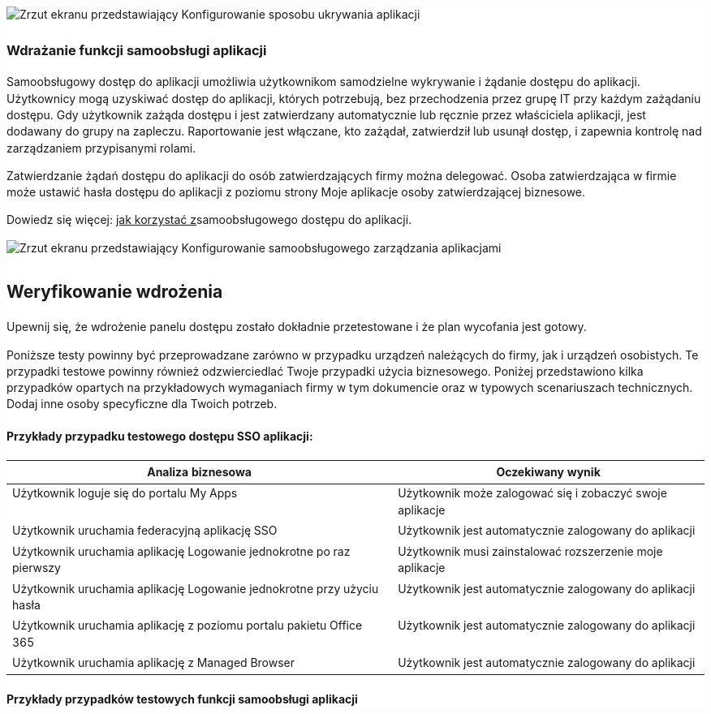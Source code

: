 ![Zrzut ekranu przedstawiający Konfigurowanie sposobu ukrywania aplikacji](media/access-panel-deployment-plan/ap-dp-o365-portal.png)

### <a name="deploy-application-self-service-capabilities"></a>Wdrażanie funkcji samoobsługi aplikacji

Samoobsługowy dostęp do aplikacji umożliwia użytkownikom samodzielne wykrywanie i żądanie dostępu do aplikacji. Użytkownicy mogą uzyskiwać dostęp do aplikacji, których potrzebują, bez przechodzenia przez grupę IT przy każdym zażądaniu dostępu. Gdy użytkownik zażąda dostępu i jest zatwierdzany automatycznie lub ręcznie przez właściciela aplikacji, jest dodawany do grupy na zapleczu. Raportowanie jest włączane, kto zażądał, zatwierdził lub usunął dostęp, i zapewnia kontrolę nad zarządzaniem przypisanymi rolami.

Zatwierdzanie żądań dostępu do aplikacji do osób zatwierdzających firmy można delegować. Osoba zatwierdzająca w firmie może ustawić hasła dostępu do aplikacji z poziomu strony Moje aplikacje osoby zatwierdzającej biznesowe.

Dowiedz się więcej: [jak korzystać z](https://docs.microsoft.com/azure/active-directory/application-access-panel-self-service-applications-how-to)samoobsługowego dostępu do aplikacji.

![Zrzut ekranu przedstawiający Konfigurowanie samoobsługowego zarządzania aplikacjami](media/access-panel-deployment-plan/ap-dp-salesforce.png)

## <a name="validate-your-deployment"></a>Weryfikowanie wdrożenia

Upewnij się, że wdrożenie panelu dostępu zostało dokładnie przetestowane i że plan wycofania jest gotowy.

Poniższe testy powinny być przeprowadzane zarówno w przypadku urządzeń należących do firmy, jak i urządzeń osobistych. Te przypadki testowe powinny również odzwierciedlać Twoje przypadki użycia biznesowego. Poniżej przedstawiono kilka przypadków opartych na przykładowych wymaganiach firmy w tym dokumencie oraz w typowych scenariuszach technicznych. Dodaj inne osoby specyficzne dla Twoich potrzeb.

#### <a name="application-sso-access-test-case-examples"></a>Przykłady przypadku testowego dostępu SSO aplikacji:


| Analiza biznesowa| Oczekiwany wynik |
| - | -|
| Użytkownik loguje się do portalu My Apps| Użytkownik może zalogować się i zobaczyć swoje aplikacje |
| Użytkownik uruchamia federacyjną aplikację SSO| Użytkownik jest automatycznie zalogowany do aplikacji |
| Użytkownik uruchamia aplikację Logowanie jednokrotne po raz pierwszy| Użytkownik musi zainstalować rozszerzenie moje aplikacje |
| Użytkownik uruchamia aplikację Logowanie jednokrotne przy użyciu hasła| Użytkownik jest automatycznie zalogowany do aplikacji |
| Użytkownik uruchamia aplikację z poziomu portalu pakietu Office 365| Użytkownik jest automatycznie zalogowany do aplikacji |
| Użytkownik uruchamia aplikację z Managed Browser| Użytkownik jest automatycznie zalogowany do aplikacji |


#### <a name="application-self-service-capabilities-test-case-examples"></a>Przykłady przypadków testowych funkcji samoobsługi aplikacji
